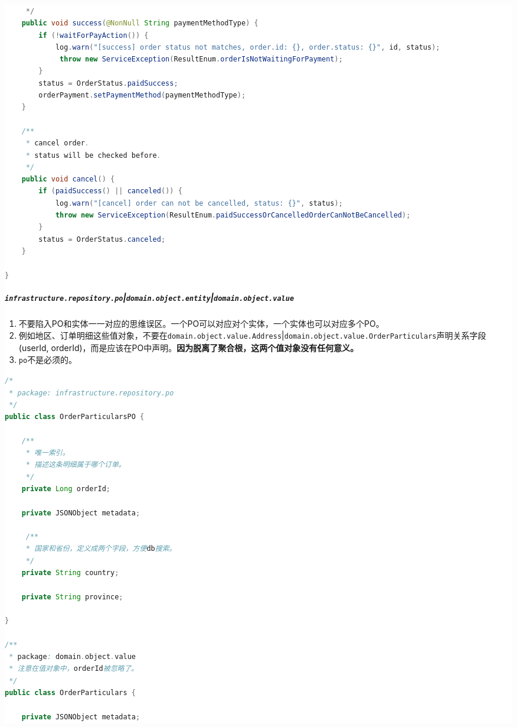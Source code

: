 ```java
     */
    public void success(@NonNull String paymentMethodType) {
        if (!waitForPayAction()) {
            log.warn("[success] order status not matches, order.id: {}, order.status: {}", id, status);
             throw new ServiceException(ResultEnum.orderIsNotWaitingForPayment);
        }
        status = OrderStatus.paidSuccess;
        orderPayment.setPaymentMethod(paymentMethodType);
    }

    /**
     * cancel order.
     * status will be checked before.
     */
    public void cancel() {
        if (paidSuccess() || canceled()) {
            log.warn("[cancel] order can not be cancelled, status: {}", status);
            throw new ServiceException(ResultEnum.paidSuccessOrCancelledOrderCanNotBeCancelled);
        }
        status = OrderStatus.canceled;
    }

}
```

##### `infrastructure.repository.po`|`domain.object.entity`|`domain.object.value`

1. 不要陷入PO和实体一一对应的思维误区。一个PO可以对应对个实体，一个实体也可以对应多个PO。
2. 例如地区、订单明细这些值对象，不要在`domain.object.value.Address`|`domain.object.value.OrderParticulars`声明关系字段(userId, orderId)，而是应该在PO中声明。**因为脱离了聚合根，这两个值对象没有任何意义。**
3. `po`不是必须的。

```java
/*
 * package: infrastructure.repository.po
 */
public class OrderParticularsPO {

    /**
     * 唯一索引。
     * 描述这条明细属于哪个订单。
     */
    private Long orderId;

    private JSONObject metadata;  
  
     /**
     * 国家和省份，定义成两个字段，方便db搜索。
     */
    private String country;
  
    private String province;

}

/**
 * package: domain.object.value
 * 注意在值对象中，orderId被忽略了。
 */
public class OrderParticulars {

    private JSONObject metadata;
```